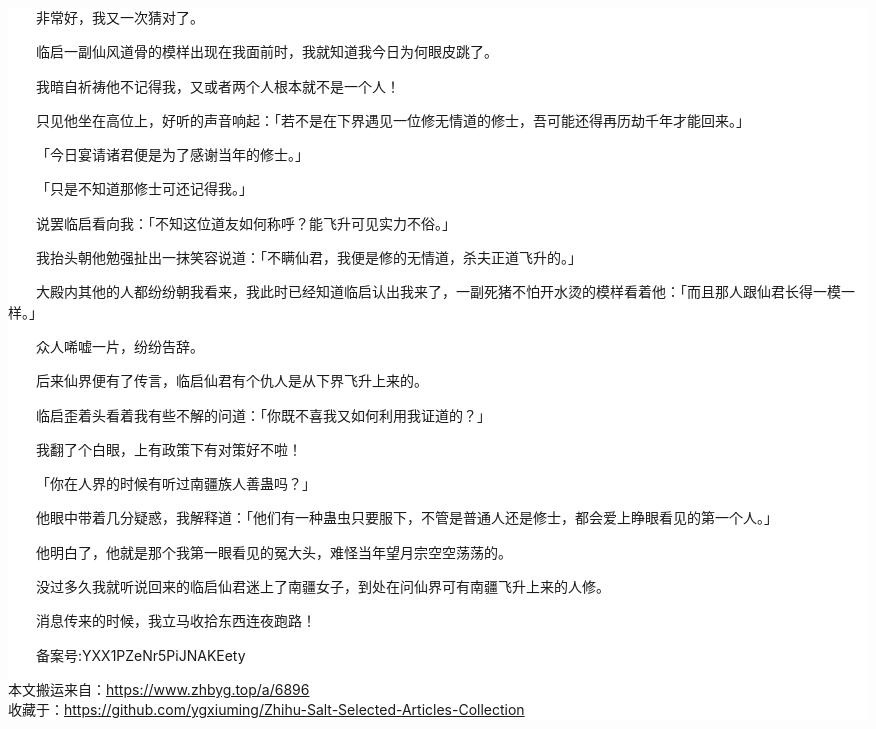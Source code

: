 &emsp;&emsp;非常好，我又一次猜对了。  
  
&emsp;&emsp;临启一副仙风道骨的模样出现在我面前时，我就知道我今日为何眼皮跳了。  
  
&emsp;&emsp;我暗自祈祷他不记得我，又或者两个人根本就不是一个人！  
  
&emsp;&emsp;只见他坐在高位上，好听的声音响起：「若不是在下界遇见一位修无情道的修士，吾可能还得再历劫千年才能回来。」  
  
&emsp;&emsp;「今日宴请诸君便是为了感谢当年的修士。」  
  
&emsp;&emsp;「只是不知道那修士可还记得我。」  
  
&emsp;&emsp;说罢临启看向我：「不知这位道友如何称呼？能飞升可见实力不俗。」  
  
&emsp;&emsp;我抬头朝他勉强扯出一抹笑容说道：「不瞒仙君，我便是修的无情道，杀夫正道飞升的。」  
  
&emsp;&emsp;大殿内其他的人都纷纷朝我看来，我此时已经知道临启认出我来了，一副死猪不怕开水烫的模样看着他：「而且那人跟仙君长得一模一样。」  
  
&emsp;&emsp;众人唏嘘一片，纷纷告辞。  
  
&emsp;&emsp;后来仙界便有了传言，临启仙君有个仇人是从下界飞升上来的。  
  
&emsp;&emsp;临启歪着头看着我有些不解的问道：「你既不喜我又如何利用我证道的？」  
  
&emsp;&emsp;我翻了个白眼，上有政策下有对策好不啦！  
  
&emsp;&emsp;「你在人界的时候有听过南疆族人善蛊吗？」  
  
&emsp;&emsp;他眼中带着几分疑惑，我解释道：「他们有一种蛊虫只要服下，不管是普通人还是修士，都会爱上睁眼看见的第一个人。」  
  
&emsp;&emsp;他明白了，他就是那个我第一眼看见的冤大头，难怪当年望月宗空空荡荡的。  
  
&emsp;&emsp;没过多久我就听说回来的临启仙君迷上了南疆女子，到处在问仙界可有南疆飞升上来的人修。  
  
&emsp;&emsp;消息传来的时候，我立马收拾东西连夜跑路！  
  
&emsp;&emsp;备案号:YXX1PZeNr5PiJNAKEety  
  
本文搬运来自：https://www.zhbyg.top/a/6896  
 收藏于：https://github.com/ygxiuming/Zhihu-Salt-Selected-Articles-Collection